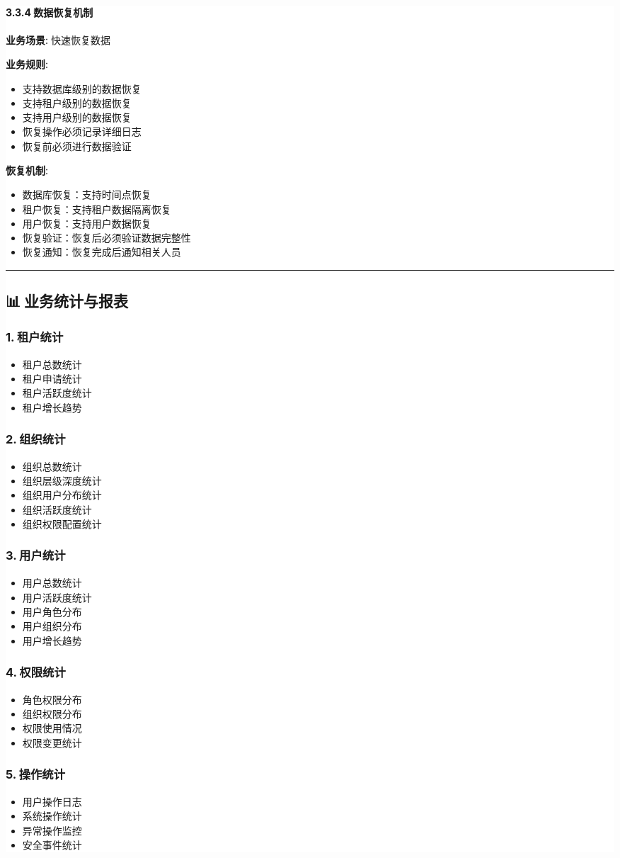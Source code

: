 #### 3.3.4 数据恢复机制
**业务场景**: 快速恢复数据

**业务规则**:
- 支持数据库级别的数据恢复
- 支持租户级别的数据恢复
- 支持用户级别的数据恢复
- 恢复操作必须记录详细日志
- 恢复前必须进行数据验证

**恢复机制**:
- 数据库恢复：支持时间点恢复
- 租户恢复：支持租户数据隔离恢复
- 用户恢复：支持用户数据恢复
- 恢复验证：恢复后必须验证数据完整性
- 恢复通知：恢复完成后通知相关人员

---

## 📊 业务统计与报表

### 1. 租户统计
- 租户总数统计
- 租户申请统计
- 租户活跃度统计
- 租户增长趋势

### 2. 组织统计
- 组织总数统计
- 组织层级深度统计
- 组织用户分布统计
- 组织活跃度统计
- 组织权限配置统计

### 3. 用户统计
- 用户总数统计
- 用户活跃度统计
- 用户角色分布
- 用户组织分布
- 用户增长趋势

### 4. 权限统计
- 角色权限分布
- 组织权限分布
- 权限使用情况
- 权限变更统计

### 5. 操作统计
- 用户操作日志
- 系统操作统计
- 异常操作监控
- 安全事件统计
